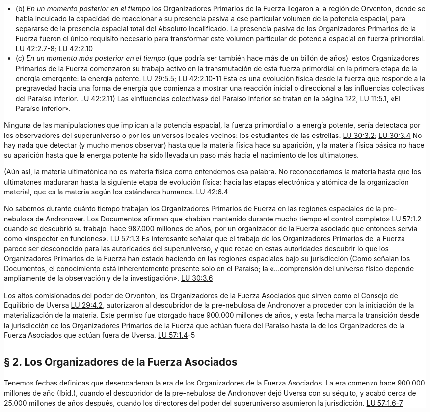 - (b) _En un momento posterior en el tiempo_ los Organizadores Primarios de la Fuerza llegaron a la región de Orvonton, donde se había inculcado la capacidad de reaccionar a su presencia pasiva a ese particular volumen de la potencia espacial, para separarse de la presencia espacial total del Absoluto Incalificado. La presencia pasiva de los Organizadores Primarios de la Fuerza fueron el único requisito necesario para transformar este volumen particular de potencia espacial en fuerza primordial. [LU 42:2.7-8](/es/The_Urantia_Book/42#p2_7); [LU 42:2.10](/es/The_Urantia_Book/42#p2_10)
- (c) _En un momento más posterior en el tiempo_ (que podría ser también hace más de un billón de años), estos Organizadores Primarios de la Fuerza comenzaron su trabajo activo en la transmutación de esta fuerza primordial en la primera etapa de la energía emergente: la energía potente. [LU 29:5.5](/es/The_Urantia_Book/29#p5_5); [LU 42:2.10-11](/es/The_Urantia_Book/42#p2_10) Esta es una evolución física desde la fuerza que responde a la pregravedad hacia una forma de energía que comienza a mostrar una reacción inicial o direccional a las influencias colectivas del Paraíso inferior. [LU 42:2.11](/es/The_Urantia_Book/42#p2_11)) Las «influencias colectivas» del Paraíso inferior se tratan en la página 122, [LU 11:5.1](/es/The_Urantia_Book/11#p5_1), «El Paraíso inferior».

Ninguna de las manipulaciones que implican a la potencia espacial, la fuerza primordial o la energía potente, sería detectada por los observadores del superuniverso o por los universos locales vecinos: los estudiantes de las estrellas. [LU 30:3.2](/es/The_Urantia_Book/30#p3_2); [LU 30:3.4](/es/The_Urantia_Book/30#p3_4) No hay nada que detectar (y mucho menos observar) hasta que la materia física hace su aparición, y la materia física básica no hace su aparición hasta que la energía potente ha sido llevada un paso más hacia el nacimiento de los ultimatones.

(Aún así, la materia ultimatónica no es materia física como entendemos esa palabra. No reconoceríamos la materia hasta que los ultimatones maduraran hasta la siguiente etapa de evolución física: hacia las etapas electrónica y atómica de la organización material, que es la materia según los estándares humanos. [LU 42:6.4](/es/The_Urantia_Book/42#p6_4)

No sabemos durante cuánto tiempo trabajan los Organizadores Primarios de Fuerza en las regiones espaciales de la pre-nebulosa de Andronover. Los Documentos afirman que «habían mantenido durante mucho tiempo el control completo» [LU 57:1.2](/es/The_Urantia_Book/57#p1_2) cuando se descubrió su trabajo, hace 987.000 millones de años, por un organizador de la Fuerza asociado que entonces servía como «inspector en funciones». [LU 57:1.3](/es/The_Urantia_Book/57#p1_3) Es interesante señalar que el trabajo de los Organizadores Primarios de la Fuerza parece ser desconocido para las autoridades del superuniverso, y que recae en estas autoridades descubrir lo que los Organizadores Primarios de la Fuerza han estado haciendo en las regiones espaciales bajo su jurisdicción (Como señalan los Documentos, el conocimiento está inherentemente presente solo en el Paraíso; la «…comprensión del universo físico depende ampliamente de la observación y de la investigación». [LU 30:3.6](/es/The_Urantia_Book/30#p3_6)

Los altos comisionados del poder de Orvonton, los Organizadores de la Fuerza Asociados que sirven como el Consejo de Equilibrio de Uversa [LU 29:4.2](/es/The_Urantia_Book/29#p4_2), autorizaron al descubridor de la pre-nebulosa de Andronover a proceder con la iniciación de la materialización de la materia. Este permiso fue otorgado hace 900.000 millones de años, y esta fecha marca la transición desde la jurisdicción de los Organizadores Primarios de la Fuerza que actúan fuera del Paraíso hasta la de los Organizadores de la Fuerza Asociados que actúan fuera de Uversa. [LU 57:1.4](/es/The_Urantia_Book/57#p1_4)-5

## § 2. Los Organizadores de la Fuerza Asociados

Tenemos fechas definidas que desencadenan la era de los Organizadores de la Fuerza Asociados. La era comenzó hace 900.000 millones de año (Ibíd.), cuando el descubridor de la pre-nebulosa de Andronover dejó Uversa con su séquito, y acabó cerca de 25.000 millones de años después, cuando los directores del poder del superuniverso asumieron la jurisdicción. [LU 57:1.6-7](/es/The_Urantia_Book/57#p1_6)
